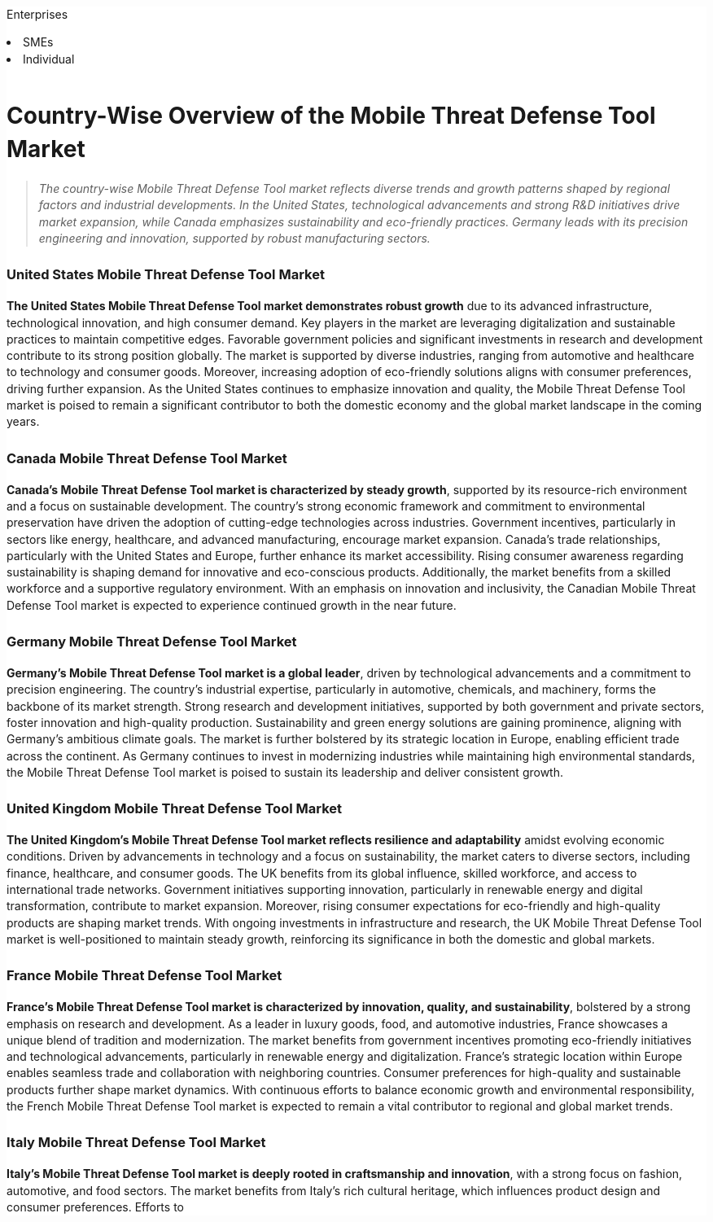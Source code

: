 Enterprises</li><li>SMEs</li><li>Individual</li></ul><h1><span class="">Country-Wise Overview of the Mobile Threat Defense Tool Market<br /></span></h1><blockquote><p><em><span class="">The country-wise Mobile Threat Defense Tool market reflects diverse trends and growth patterns shaped by regional factors and industrial developments. In the United States, technological advancements and strong R&amp;D initiatives drive market expansion, while Canada emphasizes sustainability and eco-friendly practices. Germany leads with its precision engineering and innovation, supported by robust manufacturing sectors.</span></em></p></blockquote><h3><strong>United States Mobile Threat Defense Tool Market</strong></h3><p><strong>The United States Mobile Threat Defense Tool market demonstrates robust growth</strong> due to its advanced infrastructure, technological innovation, and high consumer demand. Key players in the market are leveraging digitalization and sustainable practices to maintain competitive edges. Favorable government policies and significant investments in research and development contribute to its strong position globally. The market is supported by diverse industries, ranging from automotive and healthcare to technology and consumer goods. Moreover, increasing adoption of eco-friendly solutions aligns with consumer preferences, driving further expansion. As the United States continues to emphasize innovation and quality, the Mobile Threat Defense Tool market is poised to remain a significant contributor to both the domestic economy and the global market landscape in the coming years.</p><h3><strong>Canada Mobile Threat Defense Tool Market</strong></h3><p><strong>Canada&rsquo;s Mobile Threat Defense Tool market is characterized by steady growth</strong>, supported by its resource-rich environment and a focus on sustainable development. The country&rsquo;s strong economic framework and commitment to environmental preservation have driven the adoption of cutting-edge technologies across industries. Government incentives, particularly in sectors like energy, healthcare, and advanced manufacturing, encourage market expansion. Canada&rsquo;s trade relationships, particularly with the United States and Europe, further enhance its market accessibility. Rising consumer awareness regarding sustainability is shaping demand for innovative and eco-conscious products. Additionally, the market benefits from a skilled workforce and a supportive regulatory environment. With an emphasis on innovation and inclusivity, the Canadian Mobile Threat Defense Tool market is expected to experience continued growth in the near future.</p><h3><strong>Germany Mobile Threat Defense Tool Market</strong></h3><p><strong>Germany&rsquo;s Mobile Threat Defense Tool market is a global leader</strong>, driven by technological advancements and a commitment to precision engineering. The country&rsquo;s industrial expertise, particularly in automotive, chemicals, and machinery, forms the backbone of its market strength. Strong research and development initiatives, supported by both government and private sectors, foster innovation and high-quality production. Sustainability and green energy solutions are gaining prominence, aligning with Germany&rsquo;s ambitious climate goals. The market is further bolstered by its strategic location in Europe, enabling efficient trade across the continent. As Germany continues to invest in modernizing industries while maintaining high environmental standards, the Mobile Threat Defense Tool market is poised to sustain its leadership and deliver consistent growth.</p><h3><strong>United Kingdom Mobile Threat Defense Tool Market</strong></h3><p><strong>The United Kingdom&rsquo;s Mobile Threat Defense Tool market reflects resilience and adaptability</strong> amidst evolving economic conditions. Driven by advancements in technology and a focus on sustainability, the market caters to diverse sectors, including finance, healthcare, and consumer goods. The UK benefits from its global influence, skilled workforce, and access to international trade networks. Government initiatives supporting innovation, particularly in renewable energy and digital transformation, contribute to market expansion. Moreover, rising consumer expectations for eco-friendly and high-quality products are shaping market trends. With ongoing investments in infrastructure and research, the UK Mobile Threat Defense Tool market is well-positioned to maintain steady growth, reinforcing its significance in both the domestic and global markets.</p><h3><strong>France Mobile Threat Defense Tool Market</strong></h3><p><strong>France&rsquo;s Mobile Threat Defense Tool market is characterized by innovation, quality, and sustainability</strong>, bolstered by a strong emphasis on research and development. As a leader in luxury goods, food, and automotive industries, France showcases a unique blend of tradition and modernization. The market benefits from government incentives promoting eco-friendly initiatives and technological advancements, particularly in renewable energy and digitalization. France&rsquo;s strategic location within Europe enables seamless trade and collaboration with neighboring countries. Consumer preferences for high-quality and sustainable products further shape market dynamics. With continuous efforts to balance economic growth and environmental responsibility, the French Mobile Threat Defense Tool market is expected to remain a vital contributor to regional and global market trends.</p><h3><strong>Italy Mobile Threat Defense Tool Market</strong></h3><p><strong>Italy&rsquo;s Mobile Threat Defense Tool market is deeply rooted in craftsmanship and innovation</strong>, with a strong focus on fashion, automotive, and food sectors. The market benefits from Italy&rsquo;s rich cultural heritage, which influences product design and consumer preferences. Efforts to